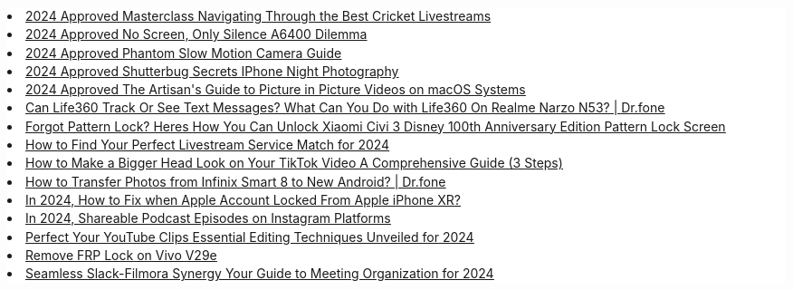 <li><a href="https://fox-direct.techidaily.com/2024-approved-masterclass-navigating-through-the-best-cricket-livestreams/"><u>2024 Approved  Masterclass  Navigating Through the Best Cricket Livestreams</u></a></li>
<li><a href="https://fox-direct.techidaily.com/2024-approved-no-screen-only-silence-a6400-dilemma/"><u>2024 Approved  No Screen, Only Silence  A6400 Dilemma</u></a></li>
<li><a href="https://fox-direct.techidaily.com/2024-approved-phantom-slow-motion-camera-guide/"><u>2024 Approved  Phantom Slow Motion Camera Guide</u></a></li>
<li><a href="https://fox-direct.techidaily.com/2024-approved-shutterbug-secrets-iphone-night-photography/"><u>2024 Approved  Shutterbug Secrets  IPhone Night Photography</u></a></li>
<li><a href="https://fox-direct.techidaily.com/2024-approved-the-artisans-guide-to-picture-in-picture-videos-on-macos-systems/"><u>2024 Approved  The Artisan's Guide to Picture in Picture Videos on macOS Systems</u></a></li>
<li><a href="https://fake-location.techidaily.com/can-life360-track-or-see-text-messages-what-can-you-do-with-life360-on-realme-narzo-n53-drfone-by-drfone-virtual-android/"><u>Can Life360 Track Or See Text Messages? What Can You Do with Life360 On Realme Narzo N53? | Dr.fone</u></a></li>
<li><a href="https://unlock-android.techidaily.com/forgot-pattern-lock-heres-how-you-can-unlock-xiaomi-civi-3-disney-100th-anniversary-edition-pattern-lock-screen-by-drfone-android/"><u>Forgot Pattern Lock? Heres How You Can Unlock Xiaomi Civi 3 Disney 100th Anniversary Edition Pattern Lock Screen</u></a></li>
<li><a href="https://some-techniques.techidaily.com/how-to-find-your-perfect-livestream-service-match-for-2024/"><u>How to Find Your Perfect Livestream Service Match for 2024</u></a></li>
<li><a href="https://tiktok-video-recordings.techidaily.com/how-to-make-a-bigger-head-look-on-your-tiktok-video-a-comprehensive-guide-3-steps/"><u>How to Make a Bigger Head Look on Your TikTok Video  A Comprehensive Guide (3 Steps)</u></a></li>
<li><a href="https://android-transfer.techidaily.com/how-to-transfer-photos-from-infinix-smart-8-to-new-android-drfone-by-drfone-transfer-from-android-transfer-from-android/"><u>How to Transfer Photos from Infinix Smart 8 to New Android? | Dr.fone</u></a></li>
<li><a href="https://apple-account.techidaily.com/in-2024-how-to-fix-when-apple-account-locked-from-apple-iphone-xr-by-drfone-ios/"><u>In 2024, How to Fix when Apple Account Locked From Apple iPhone XR?</u></a></li>
<li><a href="https://extra-skills.techidaily.com/in-2024-shareable-podcast-episodes-on-instagram-platforms/"><u>In 2024, Shareable Podcast Episodes on Instagram Platforms</u></a></li>
<li><a href="https://facebook-video-share.techidaily.com/perfect-your-youtube-clips-essential-editing-techniques-unveiled-for-2024/"><u>Perfect Your YouTube Clips  Essential Editing Techniques Unveiled for 2024</u></a></li>
<li><a href="https://review-topics.techidaily.com/remove-frp-lock-on-vivo-v29e-by-drfone-android-unlock-remove-google-frp/"><u>Remove FRP Lock on Vivo V29e</u></a></li>
<li><a href="https://on-screen-recording.techidaily.com/seamless-slack-filmora-synergy-your-guide-to-meeting-organization-for-2024/"><u>Seamless Slack-Filmora Synergy  Your Guide to Meeting Organization for 2024</u></a></li>
</ul></div>
